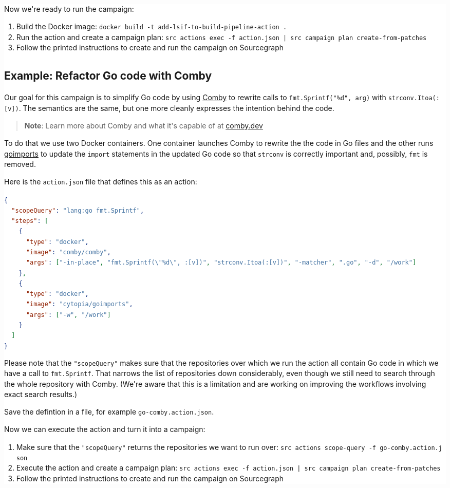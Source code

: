 Now we're ready to run the campaign:

1. Build the Docker image: `docker build -t add-lsif-to-build-pipeline-action .`
1. Run the action and create a campaign plan: `src actions exec -f action.json | src campaign plan create-from-patches`
1. Follow the printed instructions to create and run the campaign on Sourcegraph

## Example: Refactor Go code with Comby

Our goal for this campaign is to simplify Go code by using [Comby](https://comby.dev/) to rewrite calls to `fmt.Sprintf("%d", arg)` with `strconv.Itoa(:[v])`. The semantics are the same, but one more cleanly expresses the intention behind the code.

> **Note**: Learn more about Comby and what it's capable of at [comby.dev](https://comby.dev/)

To do that we use two Docker containers. One container launches Comby to rewrite the the code in Go files and the other runs [goimports](https://godoc.org/golang.org/x/tools/cmd/goimports) to update the `import` statements in the updated Go code so that `strconv` is correctly important and, possibly, `fmt` is removed.

Here is the `action.json` file that defines this as an action:

```json
{
  "scopeQuery": "lang:go fmt.Sprintf",
  "steps": [
    {
      "type": "docker",
      "image": "comby/comby",
      "args": ["-in-place", "fmt.Sprintf(\"%d\", :[v])", "strconv.Itoa(:[v])", "-matcher", ".go", "-d", "/work"]
    },
    {
      "type": "docker",
      "image": "cytopia/goimports",
      "args": ["-w", "/work"]
    }
  ]
}
```

Please note that the `"scopeQuery"` makes sure that the repositories over which we run the action all contain Go code in which we have a call to `fmt.Sprintf`. That narrows the list of repositories down considerably, even though we still need to search through the whole repository with Comby. (We're aware that this is a limitation and are working on improving the workflows involving exact search results.)

Save the defintion in a file, for example `go-comby.action.json`.

Now we can execute the action and turn it into a campaign:

1. Make sure that the `"scopeQuery"` returns the repositories we want to run over: `src actions scope-query -f go-comby.action.json`
1. Execute the action and create a campaign plan: `src actions exec -f action.json | src campaign plan create-from-patches`
1. Follow the printed instructions to create and run the campaign on Sourcegraph
